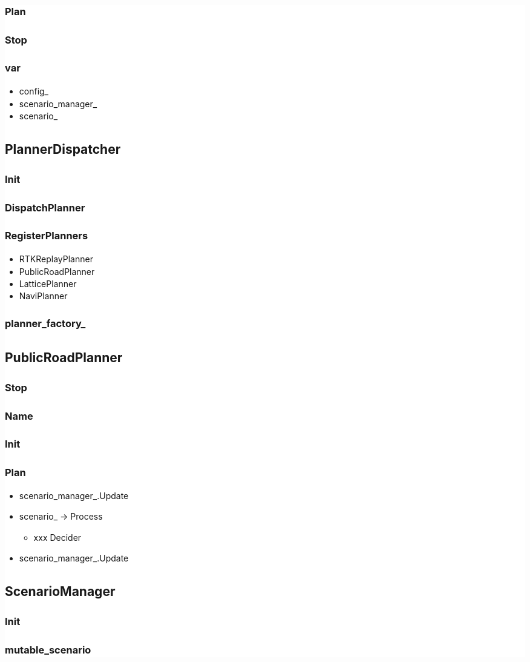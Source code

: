 ### Plan

### Stop

### var

- config_
- scenario_manager_
- scenario_

## PlannerDispatcher

### Init

### DispatchPlanner

### RegisterPlanners

- RTKReplayPlanner
- PublicRoadPlanner
- LatticePlanner
- NaviPlanner

### planner_factory_

## PublicRoadPlanner

### Stop

### Name

### Init

### Plan

- scenario_manager_.Update
- scenario_ -> Process

	- xxx  Decider

- scenario_manager_.Update

## ScenarioManager

### Init

### mutable_scenario
